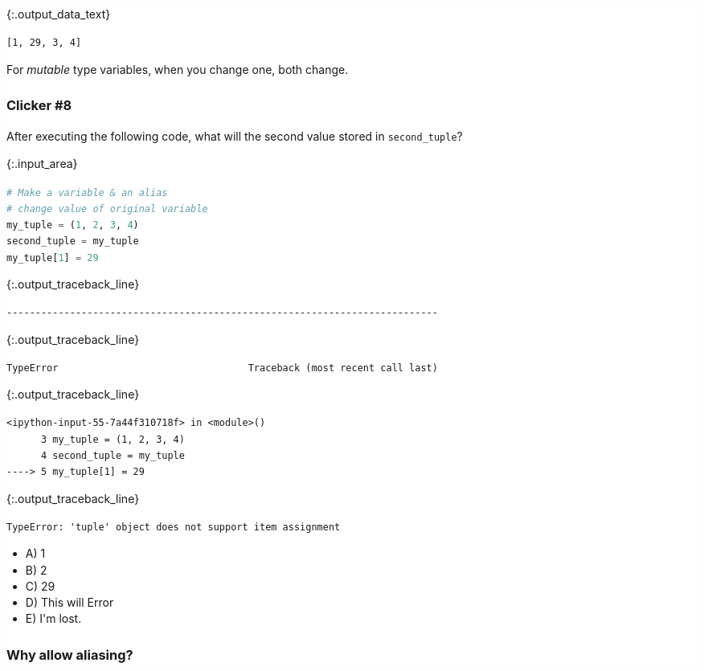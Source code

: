 



{:.output_data_text}
```
[1, 29, 3, 4]
```



For *mutable* type variables, when you change one, both change.

### Clicker #8

After executing the following code, what will the second value stored in `second_tuple`?



{:.input_area}
```python
# Make a variable & an alias
# change value of original variable
my_tuple = (1, 2, 3, 4)
second_tuple = my_tuple
my_tuple[1] = 29 
```



{:.output_traceback_line}
```
---------------------------------------------------------------------------
```

{:.output_traceback_line}
```
TypeError                                 Traceback (most recent call last)
```

{:.output_traceback_line}
```
<ipython-input-55-7a44f310718f> in <module>()
      3 my_tuple = (1, 2, 3, 4)
      4 second_tuple = my_tuple
----> 5 my_tuple[1] = 29

```

{:.output_traceback_line}
```
TypeError: 'tuple' object does not support item assignment
```


- A) 1
- B) 2
- C) 29
- D) This will Error
- E) I'm lost.

### Why allow aliasing?
